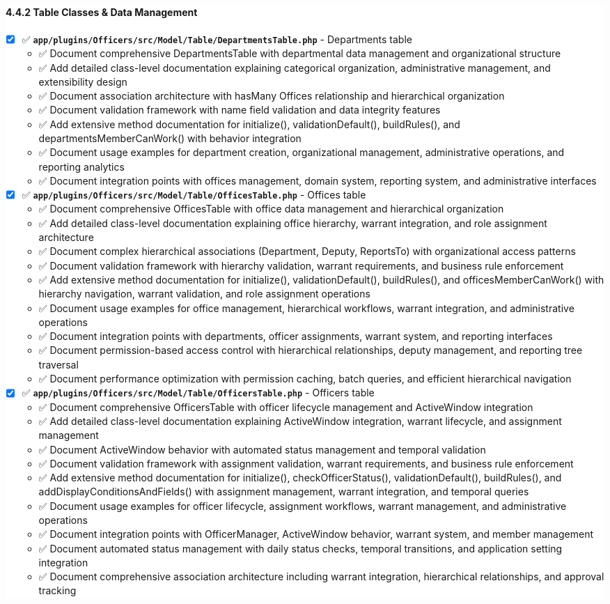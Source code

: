 #### 4.4.2 Table Classes & Data Management
- [x] ✅ **`app/plugins/Officers/src/Model/Table/DepartmentsTable.php`** - Departments table
  - ✅ Document comprehensive DepartmentsTable with departmental data management and organizational structure
  - ✅ Add detailed class-level documentation explaining categorical organization, administrative management, and extensibility design
  - ✅ Document association architecture with hasMany Offices relationship and hierarchical organization
  - ✅ Document validation framework with name field validation and data integrity features
  - ✅ Add extensive method documentation for initialize(), validationDefault(), buildRules(), and departmentsMemberCanWork() with behavior integration
  - ✅ Document usage examples for department creation, organizational management, administrative operations, and reporting analytics
  - ✅ Document integration points with offices management, domain system, reporting system, and administrative interfaces
- [x] ✅ **`app/plugins/Officers/src/Model/Table/OfficesTable.php`** - Offices table
  - ✅ Document comprehensive OfficesTable with office data management and hierarchical organization
  - ✅ Add detailed class-level documentation explaining office hierarchy, warrant integration, and role assignment architecture
  - ✅ Document complex hierarchical associations (Department, Deputy, ReportsTo) with organizational access patterns
  - ✅ Document validation framework with hierarchy validation, warrant requirements, and business rule enforcement
  - ✅ Add extensive method documentation for initialize(), validationDefault(), buildRules(), and officesMemberCanWork() with hierarchy navigation, warrant validation, and role assignment operations
  - ✅ Document usage examples for office management, hierarchical workflows, warrant integration, and administrative operations
  - ✅ Document integration points with departments, officer assignments, warrant system, and reporting interfaces
  - ✅ Document permission-based access control with hierarchical relationships, deputy management, and reporting tree traversal
  - ✅ Document performance optimization with permission caching, batch queries, and efficient hierarchical navigation
- [x] ✅ **`app/plugins/Officers/src/Model/Table/OfficersTable.php`** - Officers table
  - ✅ Document comprehensive OfficersTable with officer lifecycle management and ActiveWindow integration
  - ✅ Add detailed class-level documentation explaining ActiveWindow integration, warrant lifecycle, and assignment management
  - ✅ Document ActiveWindow behavior with automated status management and temporal validation
  - ✅ Document validation framework with assignment validation, warrant requirements, and business rule enforcement
  - ✅ Add extensive method documentation for initialize(), checkOfficerStatus(), validationDefault(), buildRules(), and addDisplayConditionsAndFields() with assignment management, warrant integration, and temporal queries
  - ✅ Document usage examples for officer lifecycle, assignment workflows, warrant management, and administrative operations
  - ✅ Document integration points with OfficerManager, ActiveWindow behavior, warrant system, and member management
  - ✅ Document automated status management with daily status checks, temporal transitions, and application setting integration
  - ✅ Document comprehensive association architecture including warrant integration, hierarchical relationships, and approval tracking
